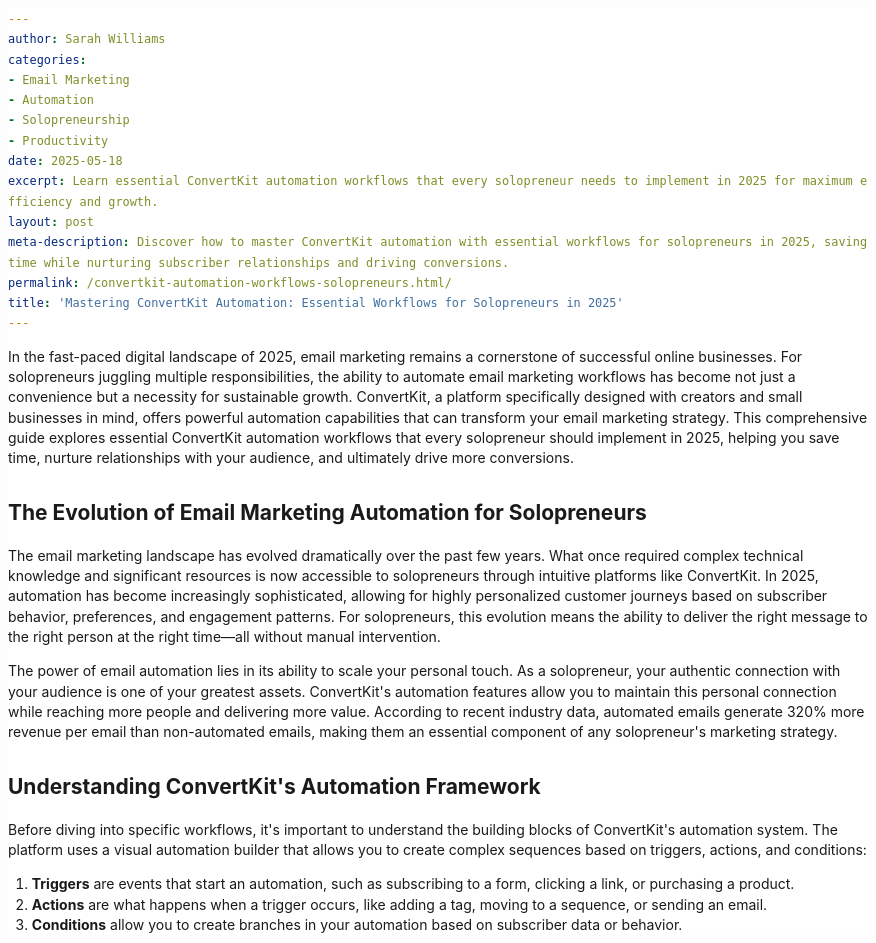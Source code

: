 ```yaml
---
author: Sarah Williams
categories:
- Email Marketing
- Automation
- Solopreneurship
- Productivity
date: 2025-05-18
excerpt: Learn essential ConvertKit automation workflows that every solopreneur needs to implement in 2025 for maximum efficiency and growth.
layout: post
meta-description: Discover how to master ConvertKit automation with essential workflows for solopreneurs in 2025, saving time while nurturing subscriber relationships and driving conversions.
permalink: /convertkit-automation-workflows-solopreneurs.html/
title: 'Mastering ConvertKit Automation: Essential Workflows for Solopreneurs in 2025'
---
```


In the fast-paced digital landscape of 2025, email marketing remains a cornerstone of successful online businesses. For solopreneurs juggling multiple responsibilities, the ability to automate email marketing workflows has become not just a convenience but a necessity for sustainable growth. ConvertKit, a platform specifically designed with creators and small businesses in mind, offers powerful automation capabilities that can transform your email marketing strategy. This comprehensive guide explores essential ConvertKit automation workflows that every solopreneur should implement in 2025, helping you save time, nurture relationships with your audience, and ultimately drive more conversions.

## The Evolution of Email Marketing Automation for Solopreneurs

The email marketing landscape has evolved dramatically over the past few years. What once required complex technical knowledge and significant resources is now accessible to solopreneurs through intuitive platforms like ConvertKit. In 2025, automation has become increasingly sophisticated, allowing for highly personalized customer journeys based on subscriber behavior, preferences, and engagement patterns. For solopreneurs, this evolution means the ability to deliver the right message to the right person at the right time—all without manual intervention.

The power of email automation lies in its ability to scale your personal touch. As a solopreneur, your authentic connection with your audience is one of your greatest assets. ConvertKit's automation features allow you to maintain this personal connection while reaching more people and delivering more value. According to recent industry data, automated emails generate 320% more revenue per email than non-automated emails, making them an essential component of any solopreneur's marketing strategy.

## Understanding ConvertKit's Automation Framework

Before diving into specific workflows, it's important to understand the building blocks of ConvertKit's automation system. The platform uses a visual automation builder that allows you to create complex sequences based on triggers, actions, and conditions:

1. **Triggers** are events that start an automation, such as subscribing to a form, clicking a link, or purchasing a product.
2. **Actions** are what happens when a trigger occurs, like adding a tag, moving to a sequence, or sending an email.
3. **Conditions** allow you to create branches in your automation based on subscriber data or behavior.
